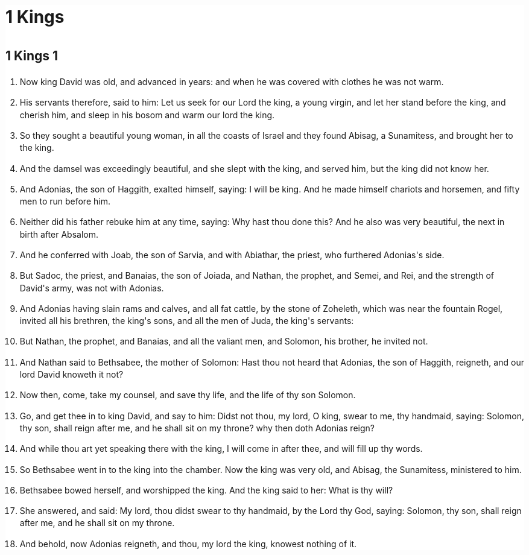 # 1 Kings

## 1 Kings 1

1. Now king David was old, and advanced in years: and when he was covered with clothes he was not warm.

2. His servants therefore, said to him: Let us seek for our Lord the king, a young virgin, and let her stand before the king, and cherish him, and sleep in his bosom and warm our lord the king.

3. So they sought a beautiful young woman, in all the coasts of Israel and they found Abisag, a Sunamitess, and brought her to the king.

4. And the damsel was exceedingly beautiful, and she slept with the king, and served him, but the king did not know her.

5. And Adonias, the son of Haggith, exalted himself, saying: I will be king. And he made himself chariots and horsemen, and fifty men to run before him.

6. Neither did his father rebuke him at any time, saying: Why hast thou done this? And he also was very beautiful, the next in birth after Absalom.

7. And he conferred with Joab, the son of Sarvia, and with Abiathar, the priest, who furthered Adonias's side.

8. But Sadoc, the priest, and Banaias, the son of Joiada, and Nathan, the prophet, and Semei, and Rei, and the strength of David's army, was not with Adonias.

9. And Adonias having slain rams and calves, and all fat cattle, by the stone of Zoheleth, which was near the fountain Rogel, invited all his brethren, the king's sons, and all the men of Juda, the king's servants:

10. But Nathan, the prophet, and Banaias, and all the valiant men, and Solomon, his brother, he invited not.

11. And Nathan said to Bethsabee, the mother of Solomon: Hast thou not heard that Adonias, the son of Haggith, reigneth, and our lord David knoweth it not?

12. Now then, come, take my counsel, and save thy life, and the life of thy son Solomon.

13. Go, and get thee in to king David, and say to him: Didst not thou, my lord, O king, swear to me, thy handmaid, saying: Solomon, thy son, shall reign after me, and he shall sit on my throne? why then doth Adonias reign?

14. And while thou art yet speaking there with the king, I will come in after thee, and will fill up thy words.

15. So Bethsabee went in to the king into the chamber. Now the king was very old, and Abisag, the Sunamitess, ministered to him.

16. Bethsabee bowed herself, and worshipped the king. And the king said to her: What is thy will?

17. She answered, and said: My lord, thou didst swear to thy handmaid, by the Lord thy God, saying: Solomon, thy son, shall reign after me, and he shall sit on my throne.

18. And behold, now Adonias reigneth, and thou, my lord the king, knowest nothing of it.
